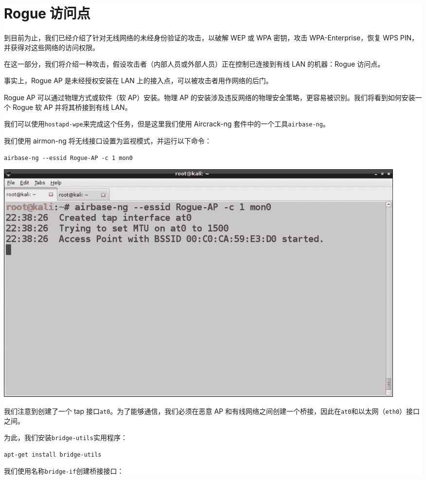 # Rogue 访问点

到目前为止，我们已经介绍了针对无线网络的未经身份验证的攻击，以破解 WEP 或 WPA 密钥，攻击 WPA-Enterprise，恢复 WPS PIN，并获得对这些网络的访问权限。

在这一部分，我们将介绍一种攻击，假设攻击者（内部人员或外部人员）正在控制已连接到有线 LAN 的机器：Rogue 访问点。

事实上，Rogue AP 是未经授权安装在 LAN 上的接入点，可以被攻击者用作网络的后门。

Rogue AP 可以通过物理方式或软件（软 AP）安装。物理 AP 的安装涉及违反网络的物理安全策略，更容易被识别。我们将看到如何安装一个 Rogue 软 AP 并将其桥接到有线 LAN。

我们可以使用`hostapd-wpe`来完成这个任务，但是这里我们使用 Aircrack-ng 套件中的一个工具`airbase-ng`。

我们使用 airmon-ng 将无线接口设置为监视模式，并运行以下命令：

```
airbase-ng --essid Rogue-AP -c 1 mon0

```

![恶意接入点](img/B04527_06_25.jpg)

我们注意到创建了一个 tap 接口`at0`。为了能够通信，我们必须在恶意 AP 和有线网络之间创建一个桥接，因此在`at0`和以太网（`eth0`）接口之间。

为此，我们安装`bridge-utils`实用程序：

```
apt-get install bridge-utils

```

我们使用名称`bridge-if`创建桥接接口：
